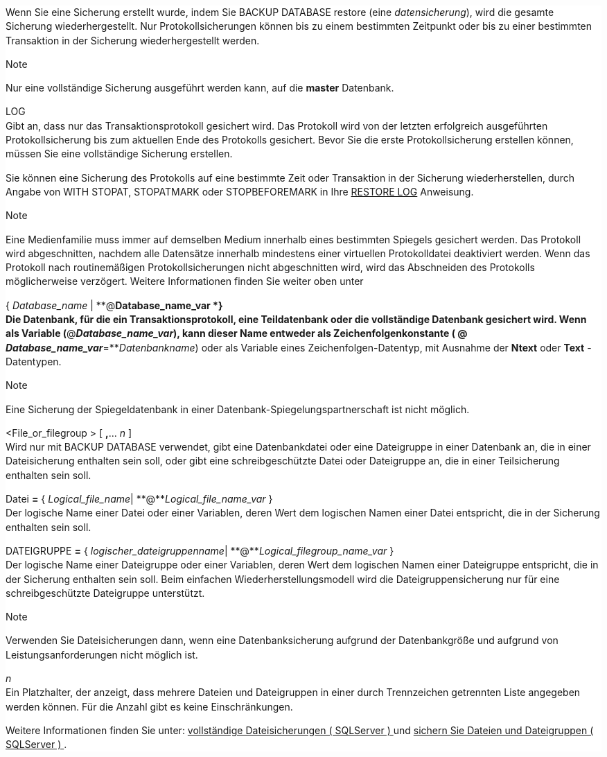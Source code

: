  Wenn Sie eine Sicherung erstellt wurde, indem Sie BACKUP DATABASE restore (eine *datensicherung*), wird die gesamte Sicherung wiederhergestellt. Nur Protokollsicherungen können bis zu einem bestimmten Zeitpunkt oder bis zu einer bestimmten Transaktion in der Sicherung wiederhergestellt werden.  
  
> [!NOTE]  
>  Nur eine vollständige Sicherung ausgeführt werden kann, auf die **master** Datenbank.  
  
 LOG  
 Gibt an, dass nur das Transaktionsprotokoll gesichert wird. Das Protokoll wird von der letzten erfolgreich ausgeführten Protokollsicherung bis zum aktuellen Ende des Protokolls gesichert. Bevor Sie die erste Protokollsicherung erstellen können, müssen Sie eine vollständige Sicherung erstellen.  
  
 Sie können eine Sicherung des Protokolls auf eine bestimmte Zeit oder Transaktion in der Sicherung wiederherstellen, durch Angabe von WITH STOPAT, STOPATMARK oder STOPBEFOREMARK in Ihre [RESTORE LOG](../../t-sql/statements/restore-statements-transact-sql.md) Anweisung.  
  
> [!NOTE]  
>  Eine Medienfamilie muss immer auf demselben Medium innerhalb eines bestimmten Spiegels gesichert werden. Das Protokoll wird abgeschnitten, nachdem alle Datensätze innerhalb mindestens einer virtuellen Protokolldatei deaktiviert werden. Wenn das Protokoll nach routinemäßigen Protokollsicherungen nicht abgeschnitten wird, wird das Abschneiden des Protokolls möglicherweise verzögert. Weitere Informationen finden Sie weiter oben unter  
  
 { *Database_name* | **@**Database_name_var *}   
 Die Datenbank, für die ein Transaktionsprotokoll, eine Teildatenbank oder die vollständige Datenbank gesichert wird. Wenn als Variable (**@***Database_name_var*), kann dieser Name entweder als Zeichenfolgenkonstante ( **@**   *Database_name_var***=***Datenbankname*) oder als Variable eines Zeichenfolgen-Datentyp, mit Ausnahme der **Ntext** oder **Text** -Datentypen.  
  
> [!NOTE]  
>  Eine Sicherung der Spiegeldatenbank in einer Datenbank-Spiegelungspartnerschaft ist nicht möglich.  
  
\<File_or_filegroup > [ **,**... *n* ]  
 Wird nur mit BACKUP DATABASE verwendet, gibt eine Datenbankdatei oder eine Dateigruppe in einer Datenbank an, die in einer Dateisicherung enthalten sein soll, oder gibt eine schreibgeschützte Datei oder Dateigruppe an, die in einer Teilsicherung enthalten sein soll.  
  
 Datei  **=**  { *Logical_file_name*| **@***Logical_file_name_var* }  
 Der logische Name einer Datei oder einer Variablen, deren Wert dem logischen Namen einer Datei entspricht, die in der Sicherung enthalten sein soll.  
  
 DATEIGRUPPE  **=**  { *logischer_dateigruppenname*| **@***Logical_filegroup_name_var* }  
 Der logische Name einer Dateigruppe oder einer Variablen, deren Wert dem logischen Namen einer Dateigruppe entspricht, die in der Sicherung enthalten sein soll. Beim einfachen Wiederherstellungsmodell wird die Dateigruppensicherung nur für eine schreibgeschützte Dateigruppe unterstützt.  
  
> [!NOTE]  
>  Verwenden Sie Dateisicherungen dann, wenn eine Datenbanksicherung aufgrund der Datenbankgröße und aufgrund von Leistungsanforderungen nicht möglich ist.  
  
 *n*  
 Ein Platzhalter, der anzeigt, dass mehrere Dateien und Dateigruppen in einer durch Trennzeichen getrennten Liste angegeben werden können. Für die Anzahl gibt es keine Einschränkungen. 
  
 Weitere Informationen finden Sie unter: [vollständige Dateisicherungen &#40; SQLServer &#41; ](../../relational-databases/backup-restore/full-file-backups-sql-server.md) und [sichern Sie Dateien und Dateigruppen &#40; SQLServer &#41; ](../../relational-databases/backup-restore/back-up-files-and-filegroups-sql-server.md).  
  